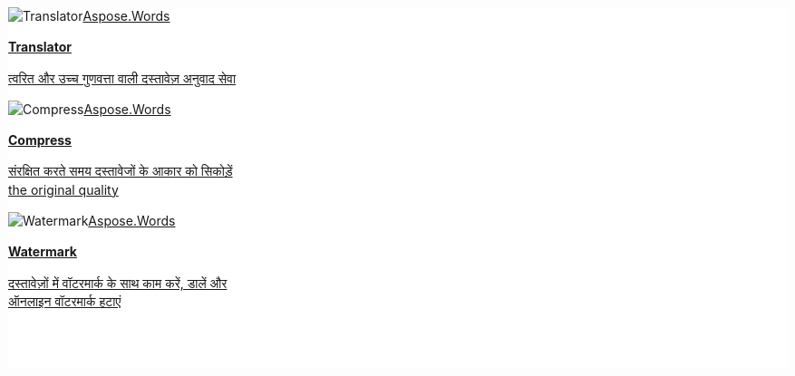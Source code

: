    <div class="col-lg-4">
    <div class="imgblock">
     <a href="https://products.aspose.app/words/translator">
      <img src="https://www.aspose.cloud/templates/asposeapp/images/products/logo/aspose_translate-app.png" alt="Translator" align="left">
     </a>
    </div>
    <a href="https://products.aspose.app/words/translator">
     <p class="col-lg-10 aspose-words">
     Aspose.Words
     </p>
     <p class="col-lg-10 app-name">
     <strong>Translator</strong>
     </p>
     <p class="description">
      त्वरित और उच्च गुणवत्ता वाली दस्तावेज़ अनुवाद सेवा
     </p>
    </a>
   </div>

   <div class="col-lg-4">
    <div class="imgblock">
     <a href="https://products.aspose.app/words/compress">
      <img src="https://www.aspose.cloud/templates/asposeapp/images/products/logo/aspose_compress-app.png" alt="Compress" align="left">
     </a>
    </div>
    <a href="https://products.aspose.app/words/compress">
     <p class="col-lg-10 aspose-words">
     Aspose.Words
     </p>
     <p class="col-lg-10 app-name">
     <strong>Compress</strong>
     </p>
     <p class="description">
      संरक्षित करते समय दस्तावेजों के आकार को सिकोड़ें<br>
      the original quality
     </p>
    </a>
   </div>

   <div class="col-lg-4">
    <div class="imgblock">
     <a href="https://products.aspose.app/words/watermark">
      <img src="https://www.aspose.cloud/templates/asposeapp/images/products/logo/aspose_watermark-app.png" alt="Watermark" align="left">
     </a>
    </div>
    <a href="https://products.aspose.app/words/watermark">
     <p class="col-lg-10 aspose-words">
     Aspose.Words
     </p>
     <p class="col-lg-10 app-name">
     <strong>Watermark</strong>
     </p>
     <p class="description">
      दस्तावेज़ों में वॉटरमार्क के साथ काम करें, डालें और<br>
      ऑनलाइन वॉटरमार्क हटाएं
     </p>
    </a>
    <div style="height:50px"></div>
   </div>
  </div>
